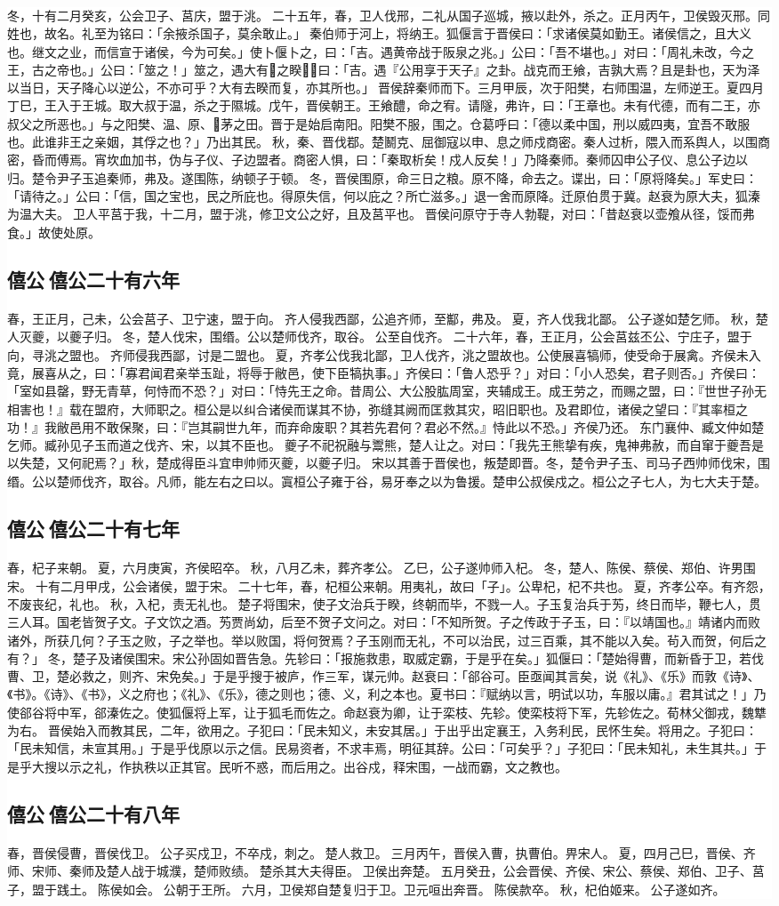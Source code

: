 冬，十有二月癸亥，公会卫子、莒庆，盟于洮。
二十五年，春，卫人伐邢，二礼从国子巡城，掖以赴外，杀之。正月丙午，卫侯毁灭邢。同姓也，故名。礼至为铭曰：「余掖杀国子，莫余敢止。」
秦伯师于河上，将纳王。狐偃言于晋侯曰：「求诸侯莫如勤王。诸侯信之，且大义也。继文之业，而信宣于诸侯，今为可矣。」使卜偃卜之，曰：「吉。遇黄帝战于阪泉之兆。」公曰：「吾不堪也。」对曰：「周礼未改，今之王，古之帝也。」公曰：「筮之！」筮之，遇大有之睽，曰：「吉。遇『公用享于天子』之卦。战克而王飨，吉孰大焉？且是卦也，天为泽以当日，天子降心以逆公，不亦可乎？大有去睽而复，亦其所也。」
晋侯辞秦师而下。三月甲辰，次于阳樊，右师围温，左师逆王。夏四月丁巳，王入于王城。取大叔于温，杀之于隰城。戊午，晋侯朝王。王飨醴，命之宥。请隧，弗许，曰：「王章也。未有代德，而有二王，亦叔父之所恶也。」与之阳樊、温、原、𪴙茅之田。晋于是始启南阳。阳樊不服，围之。仓葛呼曰：「德以柔中国，刑以威四夷，宜吾不敢服也。此谁非王之亲姻，其俘之也？」乃出其民。
秋，秦、晋伐鄀。楚鬭克、屈御寇以申、息之师戍商密。秦人过析，隈入而系舆人，以围商密，昏而傅焉。宵坎血加书，伪与子仪、子边盟者。商密人惧，曰：「秦取析矣！戍人反矣！」乃降秦师。秦师囚申公子仪、息公子边以归。楚令尹子玉追秦师，弗及。遂围陈，纳顿子于顿。
冬，晋侯围原，命三日之粮。原不降，命去之。谍出，曰：「原将降矣。」军史曰：「请待之。」公曰：「信，国之宝也，民之所庇也。得原失信，何以庇之？所亡滋多。」退一舍而原降。迁原伯贯于冀。赵衰为原大夫，狐溱为温大夫。
卫人平莒于我，十二月，盟于洮，修卫文公之好，且及莒平也。
晋侯问原守于寺人勃鞮，对曰：「昔赵衰以壶飧从径，馁而弗食。」故使处原。
## 僖公 僖公二十有六年
春，王正月，己未，公会莒子、卫宁速，盟于向。
齐人侵我西鄙，公追齐师，至酅，弗及。
夏，齐人伐我北鄙。
公子遂如楚乞师。
秋，楚人灭夔，以夔子归。
冬，楚人伐宋，围缗。公以楚师伐齐，取谷。
公至自伐齐。
二十六年，春，王正月，公会莒兹丕公、宁庄子，盟于向，寻洮之盟也。
齐师侵我西鄙，讨是二盟也。
夏，齐孝公伐我北鄙，卫人伐齐，洮之盟故也。公使展喜犒师，使受命于展禽。齐侯未入竟，展喜从之，曰：「寡君闻君亲举玉趾，将辱于敝邑，使下臣犒执事。」齐侯曰：「鲁人恐乎？」对曰：「小人恐矣，君子则否。」齐侯曰：「室如县罄，野无青草，何恃而不恐？」对曰：「恃先王之命。昔周公、大公股肱周室，夹辅成王。成王劳之，而赐之盟，曰：『世世子孙无相害也！』载在盟府，大师职之。桓公是以纠合诸侯而谋其不协，弥缝其阙而匡救其灾，昭旧职也。及君即位，诸侯之望曰：『其率桓之功！』我敝邑用不敢保聚，曰：『岂其嗣世九年，而弃命废职？其若先君何？君必不然。』恃此以不恐。」齐侯乃还。
东门襄仲、臧文仲如楚乞师。臧孙见子玉而道之伐齐、宋，以其不臣也。
夔子不祀祝融与鬻熊，楚人让之。对曰：「我先王熊挚有疾，鬼神弗赦，而自窜于夔吾是以失楚，又何祀焉？」秋，楚成得臣斗宜申帅师灭夔，以夔子归。
宋以其善于晋侯也，叛楚即晋。冬，楚令尹子玉、司马子西帅师伐宋，围缗。公以楚师伐齐，取谷。凡师，能左右之曰以。寘桓公子雍于谷，易牙奉之以为鲁援。楚申公叔侯戍之。桓公之子七人，为七大夫于楚。
## 僖公 僖公二十有七年
春，杞子来朝。
夏，六月庚寅，齐侯昭卒。
秋，八月乙未，葬齐孝公。
乙巳，公子遂帅师入杞。
冬，楚人、陈侯、蔡侯、郑伯、许男围宋。
十有二月甲戌，公会诸侯，盟于宋。
二十七年，春，杞桓公来朝。用夷礼，故曰「子」。公卑杞，杞不共也。
夏，齐孝公卒。有齐怨，不废丧纪，礼也。
秋，入杞，责无礼也。
楚子将围宋，使子文治兵于睽，终朝而毕，不戮一人。子玉复治兵于𫇭，终日而毕，鞭七人，贯三人耳。国老皆贺子文。子文饮之酒。𫇭贾尚幼，后至不贺子文问之。对曰：「不知所贺。子之传政于子玉，曰：『以靖国也。』靖诸内而败诸外，所获几何？子玉之败，子之举也。举以败国，将何贺焉？子玉刚而无礼，不可以治民，过三百乘，其不能以入矣。茍入而贺，何后之有？」
冬，楚子及诸侯围宋。宋公孙固如晋告急。先轸曰：「报施救患，取威定霸，于是乎在矣。」狐偃曰：「楚始得曹，而新昏于卫，若伐曹、卫，楚必救之，则齐、宋免矣。」于是乎搜于被庐，作三军，谋元帅。赵衰曰：「郤谷可。臣亟闻其言矣，说《礼》、《乐》而敦《诗》、《书》。《诗》、《书》，义之府也；《礼》、《乐》，德之则也；德、义，利之本也。夏书曰：『赋纳以言，明试以功，车服以庸。』君其试之！」乃使郤谷将中军，郤溱佐之。使狐偃将上军，让于狐毛而佐之。命赵衰为卿，让于栾枝、先轸。使栾枝将下军，先轸佐之。荀林父御戎，魏犨为右。
晋侯始入而教其民，二年，欲用之。子犯曰：「民未知义，未安其居。」于出乎出定襄王，入务利民，民怀生矣。将用之。子犯曰：「民未知信，未宣其用。」于是乎伐原以示之信。民易资者，不求丰焉，明征其辞。公曰：「可矣乎？」子犯曰：「民未知礼，未生其共。」于是乎大搜以示之礼，作执秩以正其官。民听不惑，而后用之。出谷戍，释宋围，一战而霸，文之教也。
## 僖公 僖公二十有八年
春，晋侯侵曹，晋侯伐卫。
公子买戍卫，不卒戍，刺之。
楚人救卫。
三月丙午，晋侯入曹，执曹伯。畀宋人。
夏，四月己巳，晋侯、齐师、宋师、秦师及楚人战于城濮，楚师败绩。
楚杀其大夫得臣。
卫侯出奔楚。
五月癸丑，公会晋侯、齐侯、宋公、蔡侯、郑伯、卫子、莒子，盟于践土。
陈侯如会。
公朝于王所。
六月，卫侯郑自楚复归于卫。卫元咺出奔晋。
陈侯款卒。
秋，杞伯姬来。
公子遂如齐。